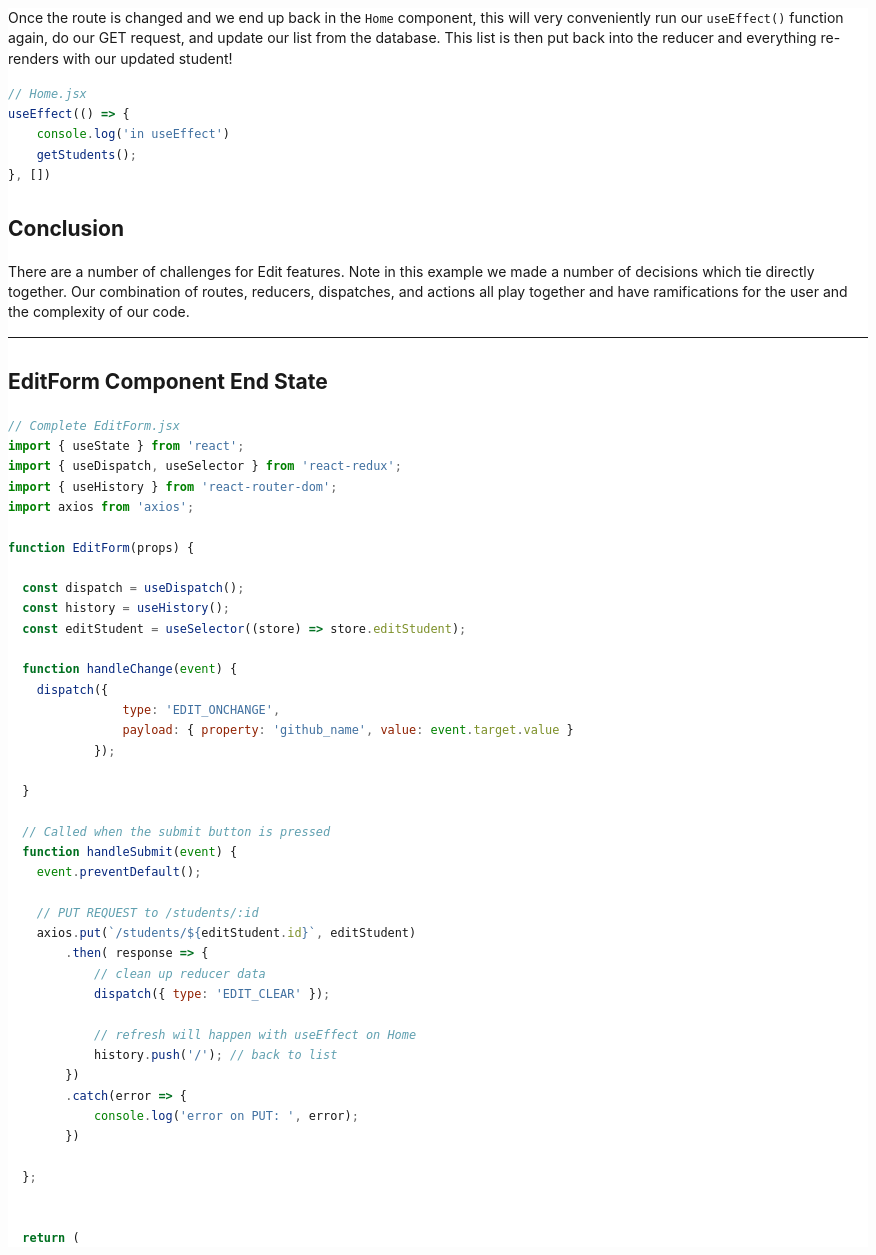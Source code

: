 Once the route is changed and we end up back in the `Home` component, this will very conveniently run our `useEffect()` function again, do our GET request, and update our list from the database. This list is then put back into the reducer and everything re-renders with our updated student!

```js
// Home.jsx
useEffect(() => {
    console.log('in useEffect')
    getStudents();
}, [])
```

## Conclusion

There are a number of challenges for Edit features. Note in this example we made a number of decisions which tie directly together. Our combination of routes, reducers, dispatches, and actions all play together and have ramifications for the user and the complexity of our code.

---

## EditForm Component End State

```js
// Complete EditForm.jsx
import { useState } from 'react';
import { useDispatch, useSelector } from 'react-redux';
import { useHistory } from 'react-router-dom';
import axios from 'axios';

function EditForm(props) {

  const dispatch = useDispatch();
  const history = useHistory();
  const editStudent = useSelector((store) => store.editStudent);

  function handleChange(event) {
    dispatch({ 
                type: 'EDIT_ONCHANGE', 
                payload: { property: 'github_name', value: event.target.value }
            });

  }

  // Called when the submit button is pressed
  function handleSubmit(event) {
    event.preventDefault();

    // PUT REQUEST to /students/:id
    axios.put(`/students/${editStudent.id}`, editStudent)
        .then( response => {
            // clean up reducer data            
            dispatch({ type: 'EDIT_CLEAR' });

            // refresh will happen with useEffect on Home
            history.push('/'); // back to list
        })
        .catch(error => {
            console.log('error on PUT: ', error);
        })
    
  };


  return (
```